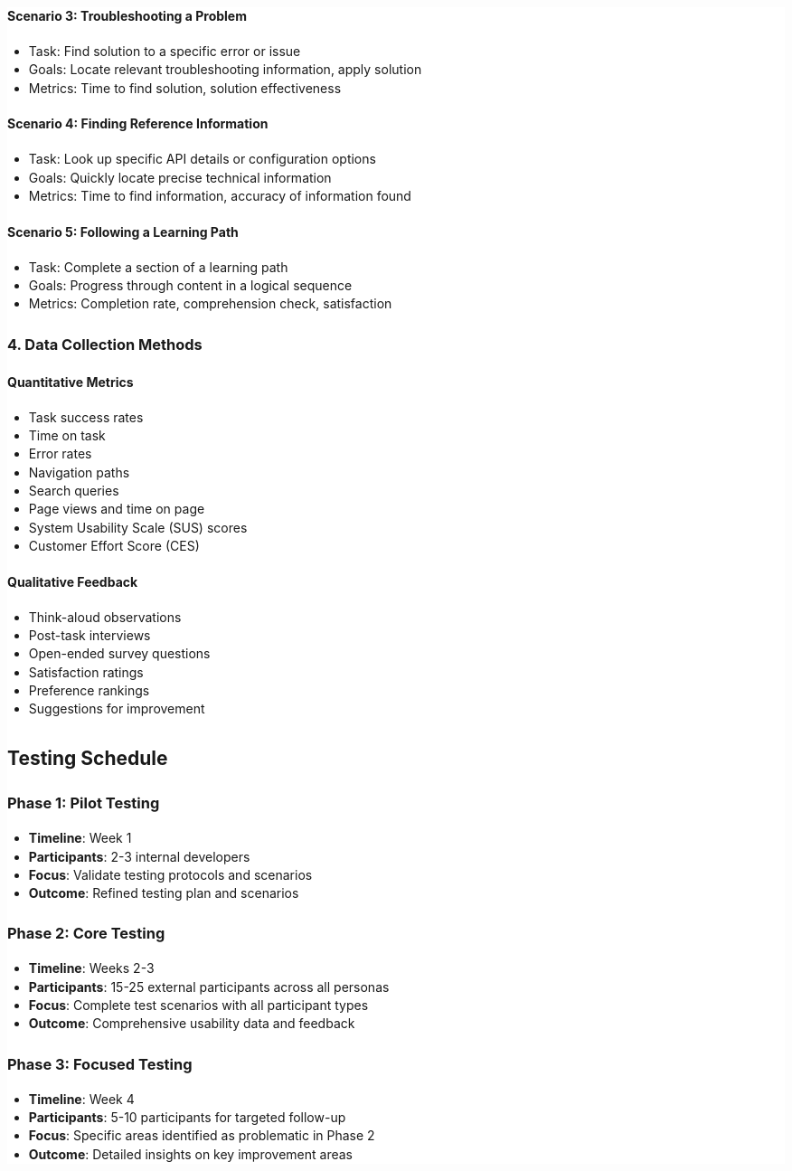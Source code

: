 #### Scenario 3: Troubleshooting a Problem
- Task: Find solution to a specific error or issue
- Goals: Locate relevant troubleshooting information, apply solution
- Metrics: Time to find solution, solution effectiveness

#### Scenario 4: Finding Reference Information
- Task: Look up specific API details or configuration options
- Goals: Quickly locate precise technical information
- Metrics: Time to find information, accuracy of information found

#### Scenario 5: Following a Learning Path
- Task: Complete a section of a learning path
- Goals: Progress through content in a logical sequence
- Metrics: Completion rate, comprehension check, satisfaction

### 4. Data Collection Methods

#### Quantitative Metrics
- Task success rates
- Time on task
- Error rates
- Navigation paths
- Search queries
- Page views and time on page
- System Usability Scale (SUS) scores
- Customer Effort Score (CES)

#### Qualitative Feedback
- Think-aloud observations
- Post-task interviews
- Open-ended survey questions
- Satisfaction ratings
- Preference rankings
- Suggestions for improvement

## Testing Schedule

### Phase 1: Pilot Testing
- **Timeline**: Week 1
- **Participants**: 2-3 internal developers
- **Focus**: Validate testing protocols and scenarios
- **Outcome**: Refined testing plan and scenarios

### Phase 2: Core Testing
- **Timeline**: Weeks 2-3
- **Participants**: 15-25 external participants across all personas
- **Focus**: Complete test scenarios with all participant types
- **Outcome**: Comprehensive usability data and feedback

### Phase 3: Focused Testing
- **Timeline**: Week 4
- **Participants**: 5-10 participants for targeted follow-up
- **Focus**: Specific areas identified as problematic in Phase 2
- **Outcome**: Detailed insights on key improvement areas
